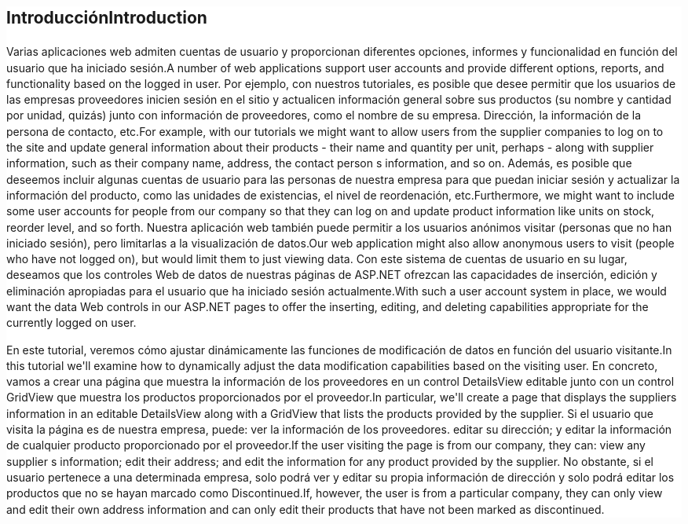 ## <a name="introduction"></a><span data-ttu-id="3bda6-109">Introducción</span><span class="sxs-lookup"><span data-stu-id="3bda6-109">Introduction</span></span>

<span data-ttu-id="3bda6-110">Varias aplicaciones web admiten cuentas de usuario y proporcionan diferentes opciones, informes y funcionalidad en función del usuario que ha iniciado sesión.</span><span class="sxs-lookup"><span data-stu-id="3bda6-110">A number of web applications support user accounts and provide different options, reports, and functionality based on the logged in user.</span></span> <span data-ttu-id="3bda6-111">Por ejemplo, con nuestros tutoriales, es posible que desee permitir que los usuarios de las empresas proveedores inicien sesión en el sitio y actualicen información general sobre sus productos (su nombre y cantidad por unidad, quizás) junto con información de proveedores, como el nombre de su empresa. Dirección, la información de la persona de contacto, etc.</span><span class="sxs-lookup"><span data-stu-id="3bda6-111">For example, with our tutorials we might want to allow users from the supplier companies to log on to the site and update general information about their products - their name and quantity per unit, perhaps - along with supplier information, such as their company name, address, the contact person s information, and so on.</span></span> <span data-ttu-id="3bda6-112">Además, es posible que deseemos incluir algunas cuentas de usuario para las personas de nuestra empresa para que puedan iniciar sesión y actualizar la información del producto, como las unidades de existencias, el nivel de reordenación, etc.</span><span class="sxs-lookup"><span data-stu-id="3bda6-112">Furthermore, we might want to include some user accounts for people from our company so that they can log on and update product information like units on stock, reorder level, and so forth.</span></span> <span data-ttu-id="3bda6-113">Nuestra aplicación web también puede permitir a los usuarios anónimos visitar (personas que no han iniciado sesión), pero limitarlas a la visualización de datos.</span><span class="sxs-lookup"><span data-stu-id="3bda6-113">Our web application might also allow anonymous users to visit (people who have not logged on), but would limit them to just viewing data.</span></span> <span data-ttu-id="3bda6-114">Con este sistema de cuentas de usuario en su lugar, deseamos que los controles Web de datos de nuestras páginas de ASP.NET ofrezcan las capacidades de inserción, edición y eliminación apropiadas para el usuario que ha iniciado sesión actualmente.</span><span class="sxs-lookup"><span data-stu-id="3bda6-114">With such a user account system in place, we would want the data Web controls in our ASP.NET pages to offer the inserting, editing, and deleting capabilities appropriate for the currently logged on user.</span></span>

<span data-ttu-id="3bda6-115">En este tutorial, veremos cómo ajustar dinámicamente las funciones de modificación de datos en función del usuario visitante.</span><span class="sxs-lookup"><span data-stu-id="3bda6-115">In this tutorial we'll examine how to dynamically adjust the data modification capabilities based on the visiting user.</span></span> <span data-ttu-id="3bda6-116">En concreto, vamos a crear una página que muestra la información de los proveedores en un control DetailsView editable junto con un control GridView que muestra los productos proporcionados por el proveedor.</span><span class="sxs-lookup"><span data-stu-id="3bda6-116">In particular, we'll create a page that displays the suppliers information in an editable DetailsView along with a GridView that lists the products provided by the supplier.</span></span> <span data-ttu-id="3bda6-117">Si el usuario que visita la página es de nuestra empresa, puede: ver la información de los proveedores. editar su dirección; y editar la información de cualquier producto proporcionado por el proveedor.</span><span class="sxs-lookup"><span data-stu-id="3bda6-117">If the user visiting the page is from our company, they can: view any supplier s information; edit their address; and edit the information for any product provided by the supplier.</span></span> <span data-ttu-id="3bda6-118">No obstante, si el usuario pertenece a una determinada empresa, solo podrá ver y editar su propia información de dirección y solo podrá editar los productos que no se hayan marcado como Discontinued.</span><span class="sxs-lookup"><span data-stu-id="3bda6-118">If, however, the user is from a particular company, they can only view and edit their own address information and can only edit their products that have not been marked as discontinued.</span></span>
